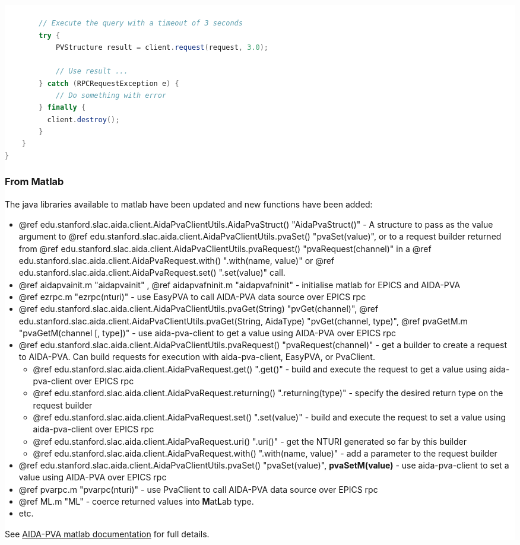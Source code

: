 ```java

        // Execute the query with a timeout of 3 seconds
        try {
            PVStructure result = client.request(request, 3.0);

            // Use result ...
        } catch (RPCRequestException e) {
            // Do something with error
        } finally {
          client.destroy();
        }
    }
}
```

### From Matlab
The java libraries available to matlab have been updated and new functions have been added:
- @ref edu.stanford.slac.aida.client.AidaPvaClientUtils.AidaPvaStruct() "AidaPvaStruct()" - A structure to pass as the value argument to @ref edu.stanford.slac.aida.client.AidaPvaClientUtils.pvaSet() "pvaSet(value)", or to a request builder returned from @ref edu.stanford.slac.aida.client.AidaPvaClientUtils.pvaRequest() "pvaRequest(channel)" in a @ref edu.stanford.slac.aida.client.AidaPvaRequest.with() ".with(name, value)" or @ref edu.stanford.slac.aida.client.AidaPvaRequest.set() ".set(value)" call. 
- @ref aidapvainit.m "aidapvainit" , @ref aidapvafninit.m "aidapvafninit" - initialise matlab for EPICS and AIDA-PVA
- @ref ezrpc.m "ezrpc(nturi)" - use EasyPVA to call AIDA-PVA data source over EPICS rpc
- @ref edu.stanford.slac.aida.client.AidaPvaClientUtils.pvaGet(String) "pvGet(channel)", @ref edu.stanford.slac.aida.client.AidaPvaClientUtils.pvaGet(String, AidaType) "pvGet(channel, type)", @ref pvaGetM.m "pvaGetM(channel [, type])" - use aida-pva-client to get a value using AIDA-PVA over EPICS rpc
- @ref edu.stanford.slac.aida.client.AidaPvaClientUtils.pvaRequest() "pvaRequest(channel)" - get a builder to create a request to AIDA-PVA.  Can build requests for execution with aida-pva-client, EasyPVA, or PvaClient. 
  - @ref edu.stanford.slac.aida.client.AidaPvaRequest.get() ".get()" - build and execute the request to get a value using aida-pva-client over EPICS rpc
  - @ref edu.stanford.slac.aida.client.AidaPvaRequest.returning() ".returning(type)" - specify the desired return type on the request builder
  - @ref edu.stanford.slac.aida.client.AidaPvaRequest.set() ".set(value)" - build and execute the request to set a value using aida-pva-client over EPICS rpc
  - @ref edu.stanford.slac.aida.client.AidaPvaRequest.uri() ".uri()" - get the NTURI generated so far by this builder
  - @ref edu.stanford.slac.aida.client.AidaPvaRequest.with() ".with(name, value)" - add a parameter to the request builder
- @ref edu.stanford.slac.aida.client.AidaPvaClientUtils.pvaSet() "pvaSet(value)", **pvaSetM(value)** - use aida-pva-client to set a value using AIDA-PVA over EPICS rpc
- @ref pvarpc.m "pvarpc(nturi)" - use PvaClient to call AIDA-PVA data source over EPICS rpc
- @ref ML.m "ML" - coerce returned values into **M**at**L**ab type.
- etc. 

See [AIDA-PVA matlab documentation](1_12_Matlab_Code.md) for full details.
